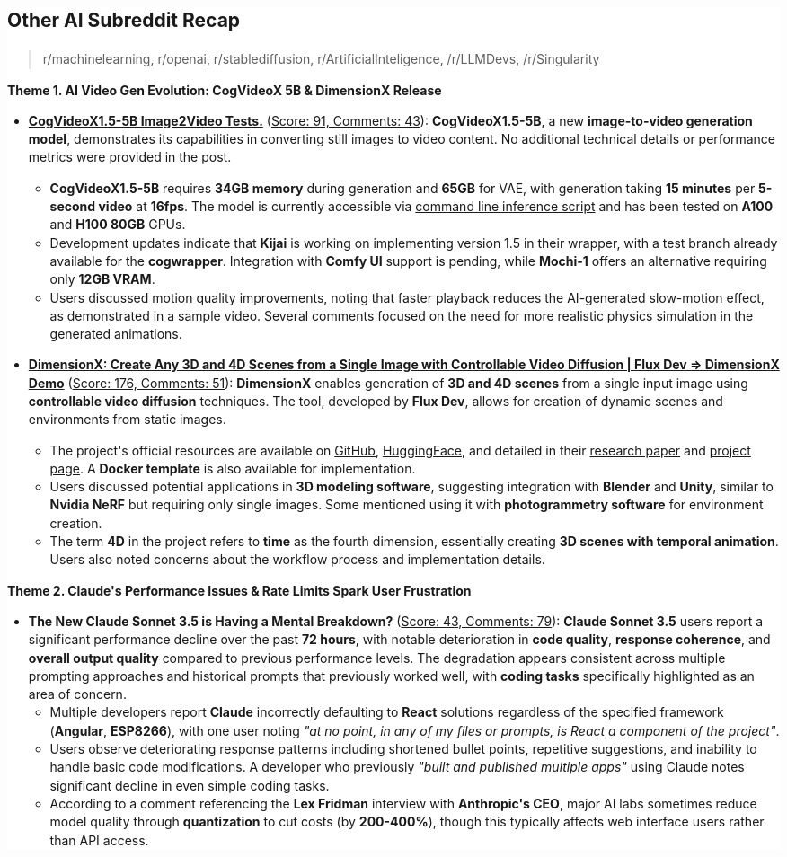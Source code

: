 
## Other AI Subreddit Recap

> r/machinelearning, r/openai, r/stablediffusion, r/ArtificialInteligence, /r/LLMDevs, /r/Singularity

**Theme 1. AI Video Gen Evolution: CogVideoX 5B & DimensionX Release**



- **[CogVideoX1.5-5B Image2Video Tests.](https://v.redd.it/wi3hcmwd4q0e1)** ([Score: 91, Comments: 43](https://reddit.com/r/StableDiffusion/comments/1gqltkx/cogvideox155b_image2video_tests/)): **CogVideoX1.5-5B**, a new **image-to-video generation model**, demonstrates its capabilities in converting still images to video content. No additional technical details or performance metrics were provided in the post.
  - **CogVideoX1.5-5B** requires **34GB memory** during generation and **65GB** for VAE, with generation taking **15 minutes** per **5-second video** at **16fps**. The model is currently accessible via [command line inference script](https://github.com/THUDM/CogVideo/tree/main/sat) and has been tested on **A100** and **H100 80GB** GPUs.
  - Development updates indicate that **Kijai** is working on implementing version 1.5 in their wrapper, with a test branch already available for the **cogwrapper**. Integration with **Comfy UI** support is pending, while **Mochi-1** offers an alternative requiring only **12GB VRAM**.
  - Users discussed motion quality improvements, noting that faster playback reduces the AI-generated slow-motion effect, as demonstrated in a [sample video](https://streamable.com/m1e1cw). Several comments focused on the need for more realistic physics simulation in the generated animations.


- **[DimensionX: Create Any 3D and 4D Scenes from a Single Image with Controllable Video Diffusion | Flux Dev => DimensionX Demo](https://v.redd.it/05q21m50ln0e1)** ([Score: 176, Comments: 51](https://reddit.com/r/StableDiffusion/comments/1gqanyv/dimensionx_create_any_3d_and_4d_scenes_from_a/)): **DimensionX** enables generation of **3D and 4D scenes** from a single input image using **controllable video diffusion** techniques. The tool, developed by **Flux Dev**, allows for creation of dynamic scenes and environments from static images.
  - The project's official resources are available on [GitHub](https://github.com/wenqsun/DimensionX), [HuggingFace](https://huggingface.co/wenqsun/DimensionX), and detailed in their [research paper](https://arxiv.org/abs/2411.04928) and [project page](https://chenshuo20.github.io/DimensionX/). A **Docker template** is also available for implementation.
  - Users discussed potential applications in **3D modeling software**, suggesting integration with **Blender** and **Unity**, similar to **Nvidia NeRF** but requiring only single images. Some mentioned using it with **photogrammetry software** for environment creation.
  - The term **4D** in the project refers to **time** as the fourth dimension, essentially creating **3D scenes with temporal animation**. Users also noted concerns about the workflow process and implementation details.


**Theme 2. Claude's Performance Issues & Rate Limits Spark User Frustration**



- **The New Claude Sonnet 3.5 is Having a Mental Breakdown?** ([Score: 43, Comments: 79](https://reddit.com/r/ClaudeAI/comments/1gqnom0/the_new_claude_sonnet_35_is_having_a_mental/)): **Claude Sonnet 3.5** users report a significant performance decline over the past **72 hours**, with notable deterioration in **code quality**, **response coherence**, and **overall output quality** compared to previous performance levels. The degradation appears consistent across multiple prompting approaches and historical prompts that previously worked well, with **coding tasks** specifically highlighted as an area of concern.
  - Multiple developers report **Claude** incorrectly defaulting to **React** solutions regardless of the specified framework (**Angular**, **ESP8266**), with one user noting *"at no point, in any of my files or prompts, is React a component of the project"*.
  - Users observe deteriorating response patterns including shortened bullet points, repetitive suggestions, and inability to handle basic code modifications. A developer who previously *"built and published multiple apps"* using Claude notes significant decline in even simple coding tasks.
  - According to a comment referencing the **Lex Fridman** interview with **Anthropic's CEO**, major AI labs sometimes reduce model quality through **quantization** to cut costs (by **200-400%**), though this typically affects web interface users rather than API access.
